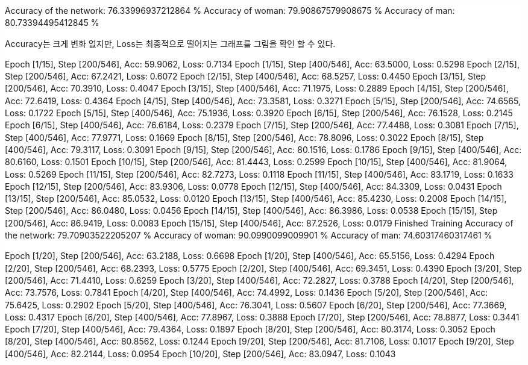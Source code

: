 Accuracy of the network: 76.33996937212864 %
Accuracy of woman: 79.90867579908675 %
Accuracy of man: 80.73394495412845 %

Accuracy는 크게 변화 없지만, Loss는 최종적으로 떨어지는 그래프를 그림을 확인 할 수 있다.





Epoch [1/15], Step [200/546], Acc: 59.9062, Loss: 0.7134
Epoch [1/15], Step [400/546], Acc: 63.5000, Loss: 0.5298
Epoch [2/15], Step [200/546], Acc: 67.2421, Loss: 0.6072
Epoch [2/15], Step [400/546], Acc: 68.5257, Loss: 0.4450
Epoch [3/15], Step [200/546], Acc: 70.3910, Loss: 0.4047
Epoch [3/15], Step [400/546], Acc: 71.1975, Loss: 0.2889
Epoch [4/15], Step [200/546], Acc: 72.6419, Loss: 0.4364
Epoch [4/15], Step [400/546], Acc: 73.3581, Loss: 0.3271
Epoch [5/15], Step [200/546], Acc: 74.6565, Loss: 0.1722
Epoch [5/15], Step [400/546], Acc: 75.1936, Loss: 0.3920
Epoch [6/15], Step [200/546], Acc: 76.1528, Loss: 0.2145
Epoch [6/15], Step [400/546], Acc: 76.6184, Loss: 0.2379
Epoch [7/15], Step [200/546], Acc: 77.4488, Loss: 0.3081
Epoch [7/15], Step [400/546], Acc: 77.9771, Loss: 0.1669
Epoch [8/15], Step [200/546], Acc: 78.8096, Loss: 0.3022
Epoch [8/15], Step [400/546], Acc: 79.3117, Loss: 0.3091
Epoch [9/15], Step [200/546], Acc: 80.1516, Loss: 0.1786
Epoch [9/15], Step [400/546], Acc: 80.6160, Loss: 0.1501
Epoch [10/15], Step [200/546], Acc: 81.4443, Loss: 0.2599
Epoch [10/15], Step [400/546], Acc: 81.9064, Loss: 0.5269
Epoch [11/15], Step [200/546], Acc: 82.7273, Loss: 0.1118
Epoch [11/15], Step [400/546], Acc: 83.1719, Loss: 0.1633
Epoch [12/15], Step [200/546], Acc: 83.9306, Loss: 0.0778
Epoch [12/15], Step [400/546], Acc: 84.3309, Loss: 0.0431
Epoch [13/15], Step [200/546], Acc: 85.0532, Loss: 0.0120
Epoch [13/15], Step [400/546], Acc: 85.4230, Loss: 0.2008
Epoch [14/15], Step [200/546], Acc: 86.0480, Loss: 0.0456
Epoch [14/15], Step [400/546], Acc: 86.3986, Loss: 0.0538
Epoch [15/15], Step [200/546], Acc: 86.9419, Loss: 0.0083
Epoch [15/15], Step [400/546], Acc: 87.2526, Loss: 0.0179
Finished Training
Accuracy of the network: 79.70903522205207 %
Accuracy of woman: 90.0990099009901 %
Accuracy of man: 74.60317460317461 %





Epoch [1/20], Step [200/546], Acc: 63.2188, Loss: 0.6698
Epoch [1/20], Step [400/546], Acc: 65.5156, Loss: 0.4294
Epoch [2/20], Step [200/546], Acc: 68.2393, Loss: 0.5775
Epoch [2/20], Step [400/546], Acc: 69.3451, Loss: 0.4390
Epoch [3/20], Step [200/546], Acc: 71.4410, Loss: 0.6259
Epoch [3/20], Step [400/546], Acc: 72.2827, Loss: 0.3788
Epoch [4/20], Step [200/546], Acc: 73.7576, Loss: 0.7841
Epoch [4/20], Step [400/546], Acc: 74.4992, Loss: 0.1436
Epoch [5/20], Step [200/546], Acc: 75.6425, Loss: 0.2902
Epoch [5/20], Step [400/546], Acc: 76.3041, Loss: 0.5607
Epoch [6/20], Step [200/546], Acc: 77.3669, Loss: 0.4317
Epoch [6/20], Step [400/546], Acc: 77.8967, Loss: 0.3888
Epoch [7/20], Step [200/546], Acc: 78.8877, Loss: 0.3441
Epoch [7/20], Step [400/546], Acc: 79.4364, Loss: 0.1897
Epoch [8/20], Step [200/546], Acc: 80.3174, Loss: 0.3052
Epoch [8/20], Step [400/546], Acc: 80.8562, Loss: 0.1244
Epoch [9/20], Step [200/546], Acc: 81.7106, Loss: 0.1017
Epoch [9/20], Step [400/546], Acc: 82.2144, Loss: 0.0954
Epoch [10/20], Step [200/546], Acc: 83.0947, Loss: 0.1043